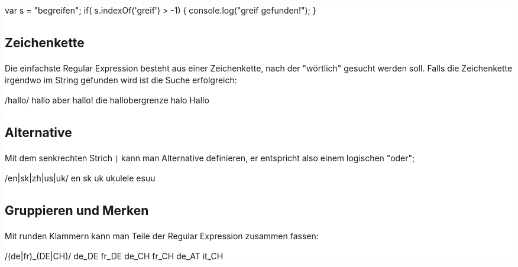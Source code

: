 <javascript caption="match">
var s = "begreifen";
if( s.indexOf('greif') > -1) {
  console.log("greif gefunden!");
}
</javascript>


## Zeichenkette

Die einfachste Regular Expression besteht aus einer
Zeichenkette, nach der "wörtlich" gesucht werden soll.
Falls die Zeichenkette irgendwo im String gefunden wird
ist die Suche erfolgreich:

<javascript>
/hallo/
</javascript>


<patterntester name="hallo" pattern="hallo">
hallo
aber hallo!
die hallobergrenze
halo
Hallo
</patterntester>

## Alternative

Mit dem senkrechten Strich `|`  kann man Alternative definieren, er
entspricht also einem logischen "oder";

<javascript>
/en|sk|zh|us|uk/
</javascript>

<patterntester name="Länder" pattern="en|sk|zh|us|uk">
en
sk
uk
ukulele
esuu
</patterntester>

## Gruppieren und Merken

Mit runden Klammern kann man Teile der Regular Expression zusammen fassen:

<javascript>
/(de|fr)_(DE|CH)/
</javascript>

<patterntester name="locale" pattern="(de|fr)_(DE|CH)">
de_DE
fr_DE
de_CH
fr_CH
de_AT
it_CH
</patterntester>
